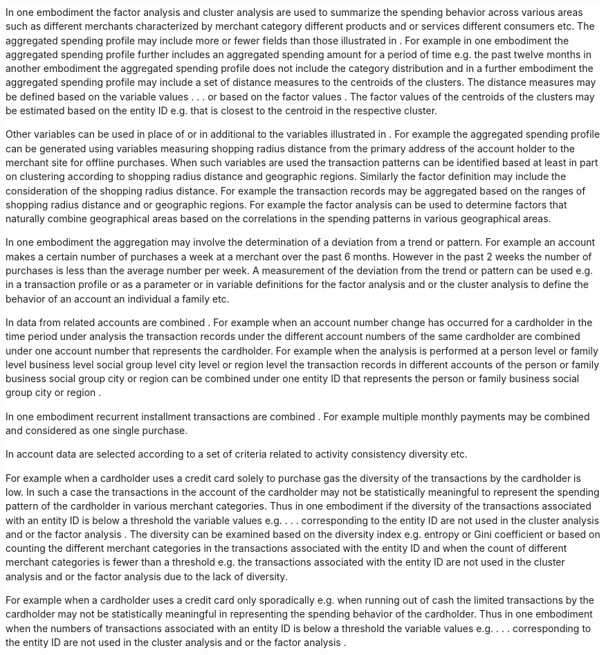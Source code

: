 In one embodiment the factor analysis and cluster analysis are used to summarize the spending behavior across various areas such as different merchants characterized by merchant category different products and or services different consumers etc. The aggregated spending profile may include more or fewer fields than those illustrated in . For example in one embodiment the aggregated spending profile further includes an aggregated spending amount for a period of time e.g. the past twelve months in another embodiment the aggregated spending profile does not include the category distribution and in a further embodiment the aggregated spending profile may include a set of distance measures to the centroids of the clusters. The distance measures may be defined based on the variable values . . . or based on the factor values . The factor values of the centroids of the clusters may be estimated based on the entity ID e.g. that is closest to the centroid in the respective cluster.

Other variables can be used in place of or in additional to the variables illustrated in . For example the aggregated spending profile can be generated using variables measuring shopping radius distance from the primary address of the account holder to the merchant site for offline purchases. When such variables are used the transaction patterns can be identified based at least in part on clustering according to shopping radius distance and geographic regions. Similarly the factor definition may include the consideration of the shopping radius distance. For example the transaction records may be aggregated based on the ranges of shopping radius distance and or geographic regions. For example the factor analysis can be used to determine factors that naturally combine geographical areas based on the correlations in the spending patterns in various geographical areas.

In one embodiment the aggregation may involve the determination of a deviation from a trend or pattern. For example an account makes a certain number of purchases a week at a merchant over the past 6 months. However in the past 2 weeks the number of purchases is less than the average number per week. A measurement of the deviation from the trend or pattern can be used e.g. in a transaction profile or as a parameter or in variable definitions for the factor analysis and or the cluster analysis to define the behavior of an account an individual a family etc.

In data from related accounts are combined . For example when an account number change has occurred for a cardholder in the time period under analysis the transaction records under the different account numbers of the same cardholder are combined under one account number that represents the cardholder. For example when the analysis is performed at a person level or family level business level social group level city level or region level the transaction records in different accounts of the person or family business social group city or region can be combined under one entity ID that represents the person or family business social group city or region .

In one embodiment recurrent installment transactions are combined . For example multiple monthly payments may be combined and considered as one single purchase.

In account data are selected according to a set of criteria related to activity consistency diversity etc.

For example when a cardholder uses a credit card solely to purchase gas the diversity of the transactions by the cardholder is low. In such a case the transactions in the account of the cardholder may not be statistically meaningful to represent the spending pattern of the cardholder in various merchant categories. Thus in one embodiment if the diversity of the transactions associated with an entity ID is below a threshold the variable values e.g. . . . corresponding to the entity ID are not used in the cluster analysis and or the factor analysis . The diversity can be examined based on the diversity index e.g. entropy or Gini coefficient or based on counting the different merchant categories in the transactions associated with the entity ID and when the count of different merchant categories is fewer than a threshold e.g. the transactions associated with the entity ID are not used in the cluster analysis and or the factor analysis due to the lack of diversity.

For example when a cardholder uses a credit card only sporadically e.g. when running out of cash the limited transactions by the cardholder may not be statistically meaningful in representing the spending behavior of the cardholder. Thus in one embodiment when the numbers of transactions associated with an entity ID is below a threshold the variable values e.g. . . . corresponding to the entity ID are not used in the cluster analysis and or the factor analysis .
